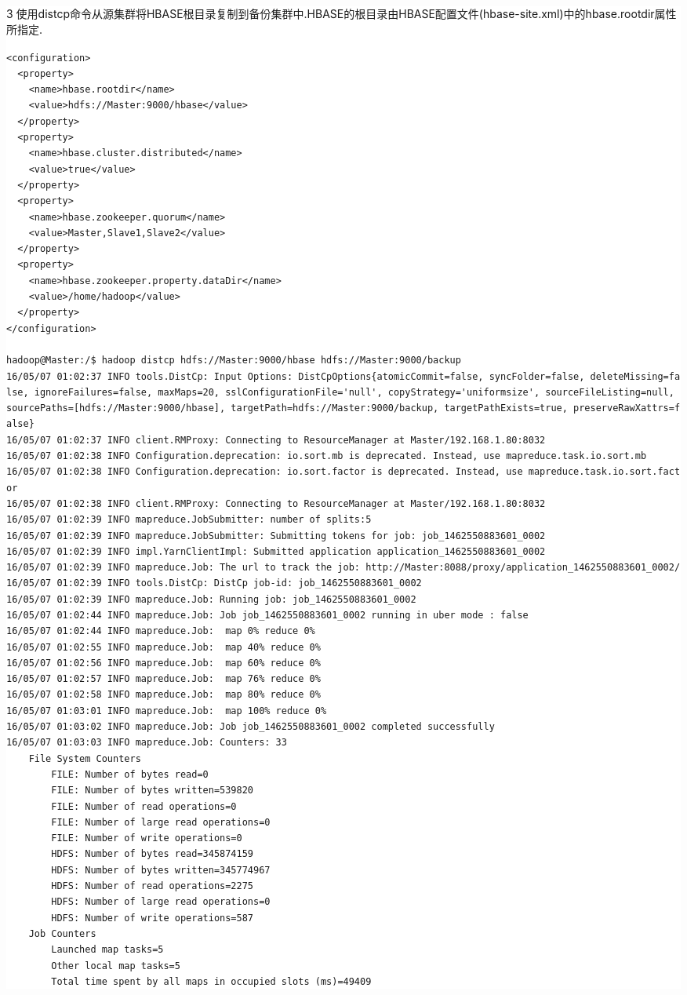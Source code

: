 3 使用distcp命令从源集群将HBASE根目录复制到备份集群中.HBASE的根目录由HBASE配置文件(hbase-site.xml)中的hbase.rootdir属性所指定.

```
<configuration>
  <property>
    <name>hbase.rootdir</name>
    <value>hdfs://Master:9000/hbase</value>
  </property>
  <property>
    <name>hbase.cluster.distributed</name>
    <value>true</value>
  </property>   
  <property>
    <name>hbase.zookeeper.quorum</name>
    <value>Master,Slave1,Slave2</value>
  </property>
  <property>
    <name>hbase.zookeeper.property.dataDir</name>
    <value>/home/hadoop</value>
  </property>
</configuration>

hadoop@Master:/$ hadoop distcp hdfs://Master:9000/hbase hdfs://Master:9000/backup
16/05/07 01:02:37 INFO tools.DistCp: Input Options: DistCpOptions{atomicCommit=false, syncFolder=false, deleteMissing=false, ignoreFailures=false, maxMaps=20, sslConfigurationFile='null', copyStrategy='uniformsize', sourceFileListing=null, sourcePaths=[hdfs://Master:9000/hbase], targetPath=hdfs://Master:9000/backup, targetPathExists=true, preserveRawXattrs=false}
16/05/07 01:02:37 INFO client.RMProxy: Connecting to ResourceManager at Master/192.168.1.80:8032
16/05/07 01:02:38 INFO Configuration.deprecation: io.sort.mb is deprecated. Instead, use mapreduce.task.io.sort.mb
16/05/07 01:02:38 INFO Configuration.deprecation: io.sort.factor is deprecated. Instead, use mapreduce.task.io.sort.factor
16/05/07 01:02:38 INFO client.RMProxy: Connecting to ResourceManager at Master/192.168.1.80:8032
16/05/07 01:02:39 INFO mapreduce.JobSubmitter: number of splits:5
16/05/07 01:02:39 INFO mapreduce.JobSubmitter: Submitting tokens for job: job_1462550883601_0002
16/05/07 01:02:39 INFO impl.YarnClientImpl: Submitted application application_1462550883601_0002
16/05/07 01:02:39 INFO mapreduce.Job: The url to track the job: http://Master:8088/proxy/application_1462550883601_0002/
16/05/07 01:02:39 INFO tools.DistCp: DistCp job-id: job_1462550883601_0002
16/05/07 01:02:39 INFO mapreduce.Job: Running job: job_1462550883601_0002
16/05/07 01:02:44 INFO mapreduce.Job: Job job_1462550883601_0002 running in uber mode : false
16/05/07 01:02:44 INFO mapreduce.Job:  map 0% reduce 0%
16/05/07 01:02:55 INFO mapreduce.Job:  map 40% reduce 0%
16/05/07 01:02:56 INFO mapreduce.Job:  map 60% reduce 0%
16/05/07 01:02:57 INFO mapreduce.Job:  map 76% reduce 0%
16/05/07 01:02:58 INFO mapreduce.Job:  map 80% reduce 0%
16/05/07 01:03:01 INFO mapreduce.Job:  map 100% reduce 0%
16/05/07 01:03:02 INFO mapreduce.Job: Job job_1462550883601_0002 completed successfully
16/05/07 01:03:03 INFO mapreduce.Job: Counters: 33
	File System Counters
		FILE: Number of bytes read=0
		FILE: Number of bytes written=539820
		FILE: Number of read operations=0
		FILE: Number of large read operations=0
		FILE: Number of write operations=0
		HDFS: Number of bytes read=345874159
		HDFS: Number of bytes written=345774967
		HDFS: Number of read operations=2275
		HDFS: Number of large read operations=0
		HDFS: Number of write operations=587
	Job Counters 
		Launched map tasks=5
		Other local map tasks=5
		Total time spent by all maps in occupied slots (ms)=49409
```